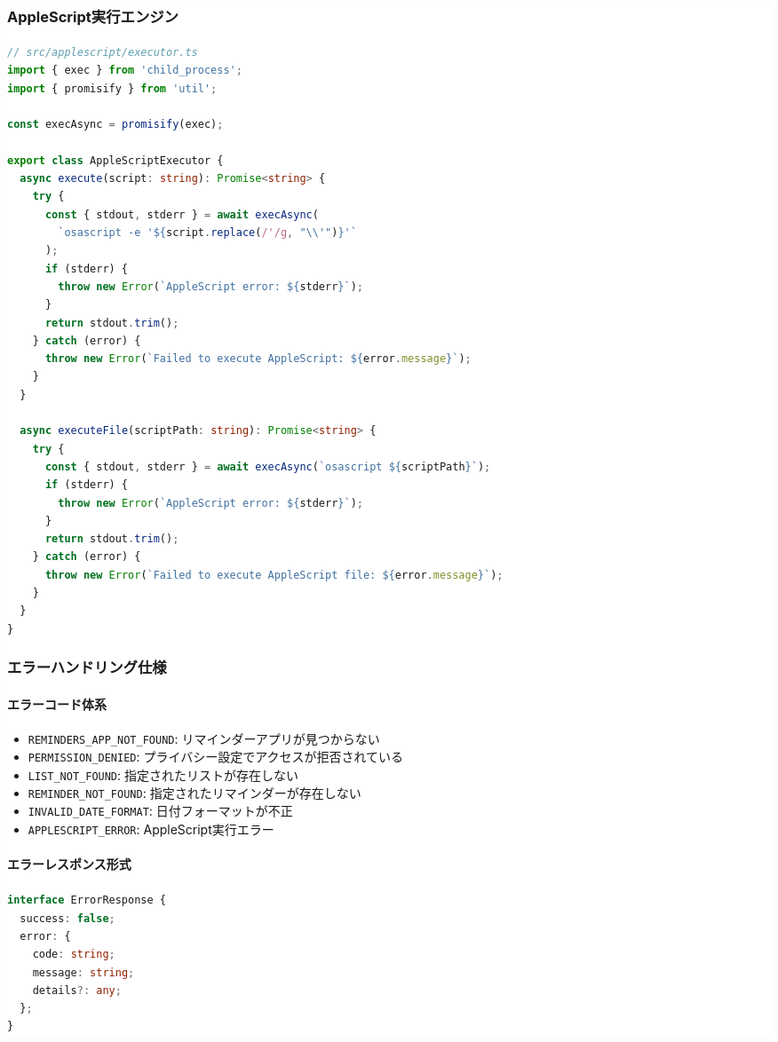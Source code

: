 ### AppleScript実行エンジン

```typescript
// src/applescript/executor.ts
import { exec } from 'child_process';
import { promisify } from 'util';

const execAsync = promisify(exec);

export class AppleScriptExecutor {
  async execute(script: string): Promise<string> {
    try {
      const { stdout, stderr } = await execAsync(
        `osascript -e '${script.replace(/'/g, "\\'")}'`
      );
      if (stderr) {
        throw new Error(`AppleScript error: ${stderr}`);
      }
      return stdout.trim();
    } catch (error) {
      throw new Error(`Failed to execute AppleScript: ${error.message}`);
    }
  }

  async executeFile(scriptPath: string): Promise<string> {
    try {
      const { stdout, stderr } = await execAsync(`osascript ${scriptPath}`);
      if (stderr) {
        throw new Error(`AppleScript error: ${stderr}`);
      }
      return stdout.trim();
    } catch (error) {
      throw new Error(`Failed to execute AppleScript file: ${error.message}`);
    }
  }
}
```

### エラーハンドリング仕様

#### エラーコード体系

- `REMINDERS_APP_NOT_FOUND`: リマインダーアプリが見つからない
- `PERMISSION_DENIED`: プライバシー設定でアクセスが拒否されている
- `LIST_NOT_FOUND`: 指定されたリストが存在しない
- `REMINDER_NOT_FOUND`: 指定されたリマインダーが存在しない
- `INVALID_DATE_FORMAT`: 日付フォーマットが不正
- `APPLESCRIPT_ERROR`: AppleScript実行エラー

#### エラーレスポンス形式

```typescript
interface ErrorResponse {
  success: false;
  error: {
    code: string;
    message: string;
    details?: any;
  };
}
```
